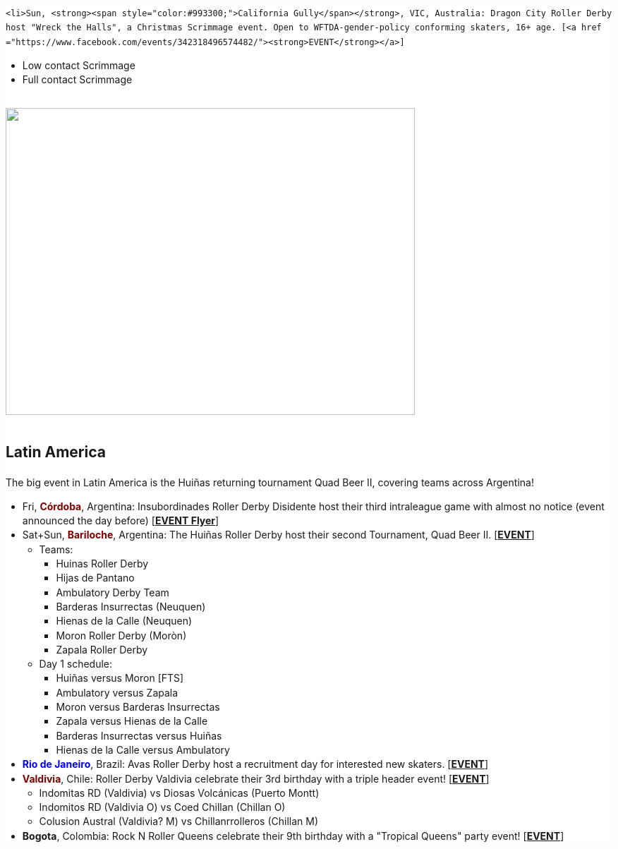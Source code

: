  	<li>Sun, <strong><span style="color:#993300;">California Gully</span></strong>, VIC, Australia: Dragon City Roller Derby host "Wreck the Halls", a Christmas Scrimmage event. Open to WFTDA-gender-policy conforming skaters, 16+ age. [<a href="https://www.facebook.com/events/342318496574482/"><strong>EVENT</strong></a>]
<ul>
 	<li>Low contact Scrimmage</li>
 	<li>Full contact Scrimmage</li>
</ul>
</li>
</ul>
<h2><a href="https://www.scottishrollerderbyblog.com/2018/12/12/non-us-canadian-derby-roundup-15th-16th-december-edition/la_map-26/#main" rel="attachment wp-att-27861"><img class="aligncenter wp-image-27885 size-large" src="https://www.scottishrollerderbyblog.com/2018/12/LA_map-4.png?w=700" alt="" width="580" height="435"></a></h2>
<h2>Latin America</h2>
The big event in Latin America is the Huiñas returning tournament Quad Beer II, covering teams across Argentina!
<ul>
 	<li>Fri, <span style="color:#800000;"><strong>Córdoba</strong></span>, Argentina: Insubordinades Roller Derby Disidente host their third intraleague game with almost no notice (event announced the day before) [<a href="https://www.facebook.com/InsubordinadesRD/photos/a.334590297032649/498266763998334/?type=3"><strong>EVENT Flyer</strong></a>]</li>
 	<li>Sat+Sun, <span style="color:#800000;"><strong>Bariloche</strong></span>, Argentina: The Huiñas Roller Derby host their second Tournament, Quad Beer II. [<a href="https://www.facebook.com/events/261378434507283/"><strong>EVENT</strong></a>]
<ul>
 	<li>Teams:
<ul>
 	<li>Huinas Roller Derby</li>
 	<li>Hijas de Pantano</li>
 	<li>Ambulatory Derby Team</li>
 	<li>Barderas Insurrectas (Neuquen)</li>
 	<li>Hienas de la Calle (Neuquen)</li>
 	<li>Moron Roller Derby (Moròn)</li>
 	<li>Zapala Roller Derby</li>
</ul>
</li>
 	<li>Day 1 schedule:
<ul>
 	<li>Huiñas versus Moron [FTS]</li>
 	<li>Ambulatory versus Zapala</li>
 	<li>Moron versus Barderas Insurrectas</li>
 	<li>Zapala versus Hienas de la Calle</li>
 	<li>Barderas Insurrectas versus Huiñas</li>
 	<li>Hienas de la Calle versus Ambulatory</li>
</ul>
</li>
</ul>
</li>
 	<li><strong><span style="color:#0000ff;">Rio de Janeiro</span></strong>, Brazil: Avas Roller Derby host a recruitment day for interested new skaters. [<a href="https://www.facebook.com/avasrollerderby/photos/a.334188037153430/387727361799497/?type=3&amp;theater"><strong>EVENT</strong></a>]</li>
 	<li><span style="color:#800000;"><strong>Valdivia</strong></span>, Chile: Roller Derby Valdivia celebrate their 3rd birthday with a triple header event! [<a href="https://www.facebook.com/events/352057925558568/"><strong>EVENT</strong></a>]
<ul>
 	<li>Indomitas RD (Valdivia) vs Diosas Volcánicas (Puerto Montt)</li>
 	<li>Indomitos RD (Valdivia O) vs Coed Chillan (Chillan O)</li>
 	<li>Colusion Austral (Valdivia? M) vs Chillanrrolleros (Chillan M)</li>
</ul>
</li>
 	<li><strong>Bogota</strong>, Colombia: Rock N Roller Queens celebrate their 9th birthday with a "Tropical Queens" party event! [<a href="https://www.facebook.com/events/931973800335033/"><strong>EVENT</strong></a>]</li>
</ul>
<div class="_6int">